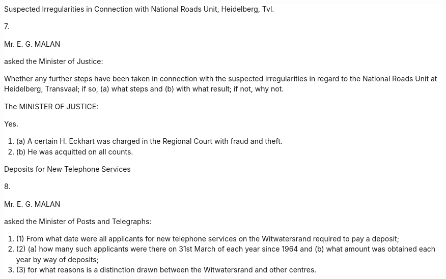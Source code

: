 </oralStatements>

<oralStatements>

<heading>Suspected Irregularities in Connection with National Roads Unit, Heidelberg, Tvl.</heading>

<question by="#malan" to="#minister_of_justice">

<num>7.</num>

<from>Mr. E. G. MALAN</from>

<p>asked the Minister of Justice:</p>

<p>Whether any further steps have been taken in connection with the suspected irregularities in regard to the National Roads Unit at Heidelberg, Transvaal; if so, (a) what steps and (b) with what result; if not, why not.</p>

</question>

<answer by="#minister_of_justice" to="#malan">

<from>The MINISTER OF JUSTICE:</from>

<p>Yes.</p>

<ol>

<li>(a) A certain H. Eckhart was charged in the Regional Court with fraud and theft.</li>

<li>(b) He was acquitted on all counts.</li>

</ol>

</answer>

</oralStatements>

<oralStatements>

<heading>Deposits for New Telephone Services</heading>

<question by="#malan" to="#minister_of_posts_and_telegraphs">

<num>8.</num>

<from>Mr. E. G. MALAN</from>

<p>asked the Minister of Posts and Telegraphs:</p>

<ol>

<li>(1) From what date were all applicants for new telephone services on the Witwatersrand required to pay a deposit;</li>

<li>(2) (a) how many such applicants were there on 31st March of each year since 1964 and (b) what amount was obtained each year by way of deposits;</li>

<li>(3) for what reasons is a distinction drawn between the Witwatersrand and other centres.</li>

</ol>

</question>
